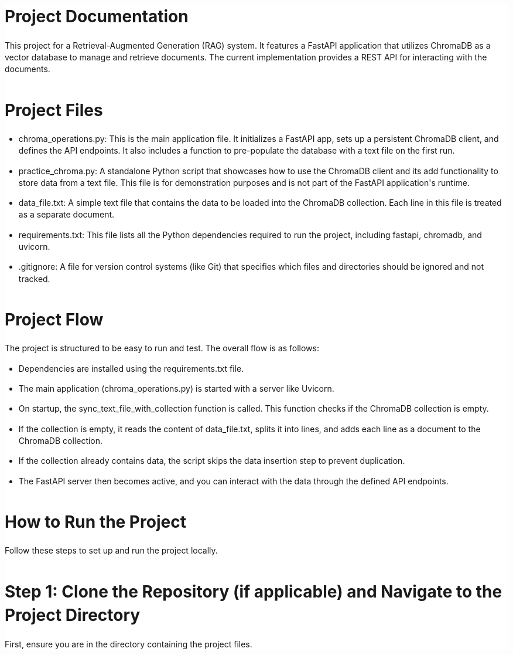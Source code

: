 # Project Documentation

This project for a Retrieval-Augmented Generation (RAG) system. It features a FastAPI application that utilizes ChromaDB as a vector database to manage and retrieve documents. The current implementation provides a REST API for interacting with the documents.

# Project Files
- chroma_operations.py: This is the main application file. It initializes a FastAPI app, sets up a persistent ChromaDB client, and defines the API endpoints. It also includes a function to pre-populate the database with a text file on the first run.

- practice_chroma.py: A standalone Python script that showcases how to use the ChromaDB client and its add functionality to store data from a text file. This file is for demonstration purposes and is not part of the FastAPI application's runtime.

- data_file.txt: A simple text file that contains the data to be loaded into the ChromaDB collection. Each line in this file is treated as a separate document.

- requirements.txt: This file lists all the Python dependencies required to run the project, including fastapi, chromadb, and uvicorn.

- .gitignore: A file for version control systems (like Git) that specifies which files and directories should be ignored and not tracked.

# Project Flow
The project is structured to be easy to run and test. The overall flow is as follows:

- Dependencies are installed using the requirements.txt file.

- The main application (chroma_operations.py) is started with a server like Uvicorn.

- On startup, the sync_text_file_with_collection function is called. This function checks if the ChromaDB collection is empty.

- If the collection is empty, it reads the content of data_file.txt, splits it into lines, and adds each line as a document to the ChromaDB collection.

- If the collection already contains data, the script skips the data insertion step to prevent duplication.

- The FastAPI server then becomes active, and you can interact with the data through the defined API endpoints.

# How to Run the Project
Follow these steps to set up and run the project locally.

# Step 1: Clone the Repository (if applicable) and Navigate to the Project Directory
First, ensure you are in the directory containing the project files.
